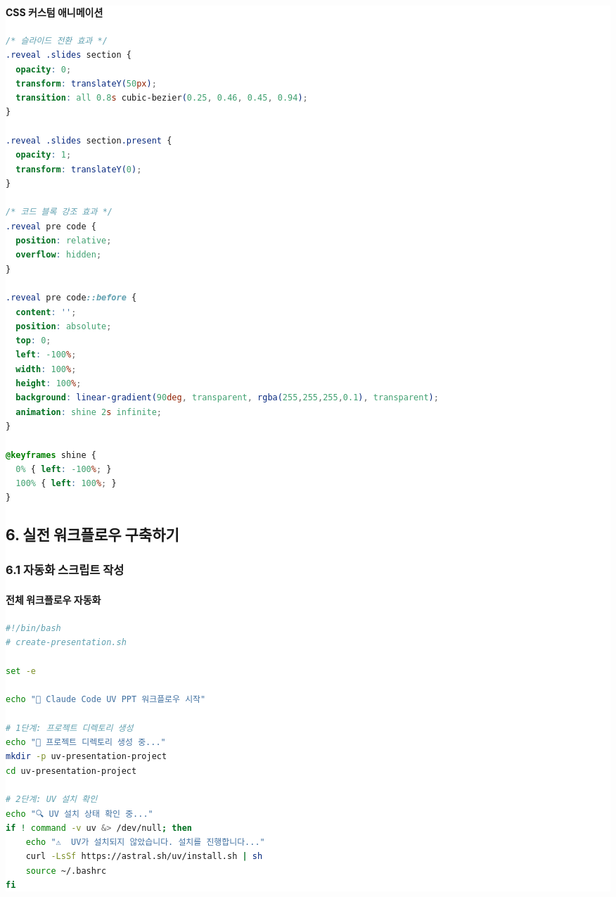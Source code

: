 #### CSS 커스텀 애니메이션
```css
/* 슬라이드 전환 효과 */
.reveal .slides section {
  opacity: 0;
  transform: translateY(50px);
  transition: all 0.8s cubic-bezier(0.25, 0.46, 0.45, 0.94);
}

.reveal .slides section.present {
  opacity: 1;
  transform: translateY(0);
}

/* 코드 블록 강조 효과 */
.reveal pre code {
  position: relative;
  overflow: hidden;
}

.reveal pre code::before {
  content: '';
  position: absolute;
  top: 0;
  left: -100%;
  width: 100%;
  height: 100%;
  background: linear-gradient(90deg, transparent, rgba(255,255,255,0.1), transparent);
  animation: shine 2s infinite;
}

@keyframes shine {
  0% { left: -100%; }
  100% { left: 100%; }
}
```

## 6. 실전 워크플로우 구축하기

### 6.1 자동화 스크립트 작성

#### 전체 워크플로우 자동화
```bash
#!/bin/bash
# create-presentation.sh

set -e

echo "🚀 Claude Code UV PPT 워크플로우 시작"

# 1단계: 프로젝트 디렉토리 생성
echo "📁 프로젝트 디렉토리 생성 중..."
mkdir -p uv-presentation-project
cd uv-presentation-project

# 2단계: UV 설치 확인
echo "🔍 UV 설치 상태 확인 중..."
if ! command -v uv &> /dev/null; then
    echo "⚠️  UV가 설치되지 않았습니다. 설치를 진행합니다..."
    curl -LsSf https://astral.sh/uv/install.sh | sh
    source ~/.bashrc
fi

```
